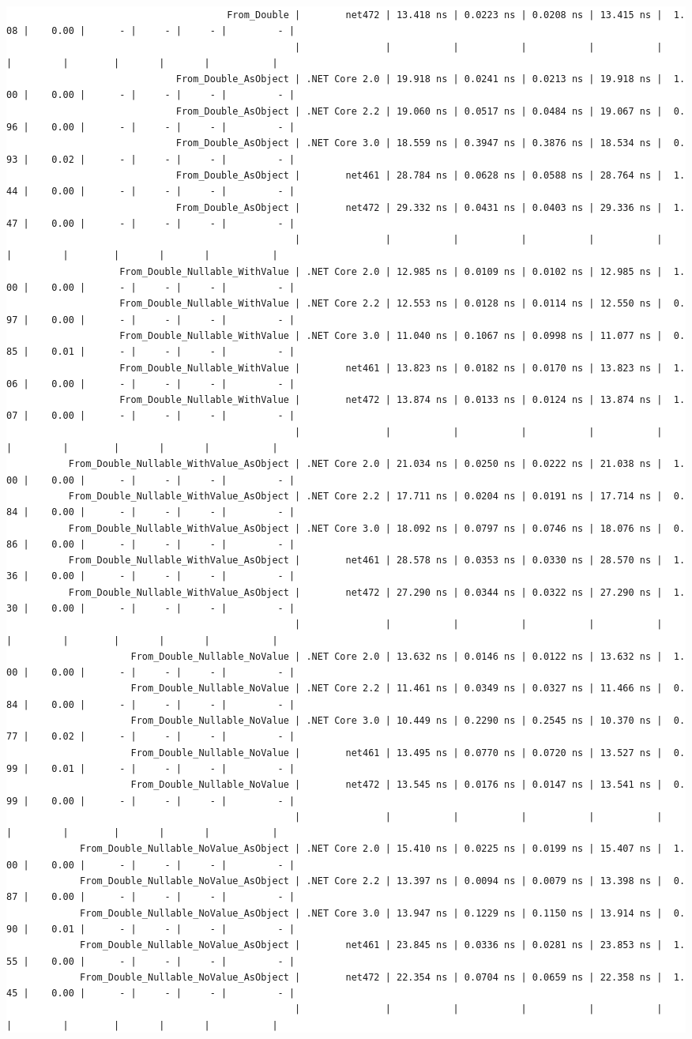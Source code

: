                                            From_Double |        net472 | 13.418 ns | 0.0223 ns | 0.0208 ns | 13.415 ns |  1.08 |    0.00 |      - |     - |     - |         - |
                                                       |               |           |           |           |           |       |         |        |       |       |           |
                                  From_Double_AsObject | .NET Core 2.0 | 19.918 ns | 0.0241 ns | 0.0213 ns | 19.918 ns |  1.00 |    0.00 |      - |     - |     - |         - |
                                  From_Double_AsObject | .NET Core 2.2 | 19.060 ns | 0.0517 ns | 0.0484 ns | 19.067 ns |  0.96 |    0.00 |      - |     - |     - |         - |
                                  From_Double_AsObject | .NET Core 3.0 | 18.559 ns | 0.3947 ns | 0.3876 ns | 18.534 ns |  0.93 |    0.02 |      - |     - |     - |         - |
                                  From_Double_AsObject |        net461 | 28.784 ns | 0.0628 ns | 0.0588 ns | 28.764 ns |  1.44 |    0.00 |      - |     - |     - |         - |
                                  From_Double_AsObject |        net472 | 29.332 ns | 0.0431 ns | 0.0403 ns | 29.336 ns |  1.47 |    0.00 |      - |     - |     - |         - |
                                                       |               |           |           |           |           |       |         |        |       |       |           |
                        From_Double_Nullable_WithValue | .NET Core 2.0 | 12.985 ns | 0.0109 ns | 0.0102 ns | 12.985 ns |  1.00 |    0.00 |      - |     - |     - |         - |
                        From_Double_Nullable_WithValue | .NET Core 2.2 | 12.553 ns | 0.0128 ns | 0.0114 ns | 12.550 ns |  0.97 |    0.00 |      - |     - |     - |         - |
                        From_Double_Nullable_WithValue | .NET Core 3.0 | 11.040 ns | 0.1067 ns | 0.0998 ns | 11.077 ns |  0.85 |    0.01 |      - |     - |     - |         - |
                        From_Double_Nullable_WithValue |        net461 | 13.823 ns | 0.0182 ns | 0.0170 ns | 13.823 ns |  1.06 |    0.00 |      - |     - |     - |         - |
                        From_Double_Nullable_WithValue |        net472 | 13.874 ns | 0.0133 ns | 0.0124 ns | 13.874 ns |  1.07 |    0.00 |      - |     - |     - |         - |
                                                       |               |           |           |           |           |       |         |        |       |       |           |
               From_Double_Nullable_WithValue_AsObject | .NET Core 2.0 | 21.034 ns | 0.0250 ns | 0.0222 ns | 21.038 ns |  1.00 |    0.00 |      - |     - |     - |         - |
               From_Double_Nullable_WithValue_AsObject | .NET Core 2.2 | 17.711 ns | 0.0204 ns | 0.0191 ns | 17.714 ns |  0.84 |    0.00 |      - |     - |     - |         - |
               From_Double_Nullable_WithValue_AsObject | .NET Core 3.0 | 18.092 ns | 0.0797 ns | 0.0746 ns | 18.076 ns |  0.86 |    0.00 |      - |     - |     - |         - |
               From_Double_Nullable_WithValue_AsObject |        net461 | 28.578 ns | 0.0353 ns | 0.0330 ns | 28.570 ns |  1.36 |    0.00 |      - |     - |     - |         - |
               From_Double_Nullable_WithValue_AsObject |        net472 | 27.290 ns | 0.0344 ns | 0.0322 ns | 27.290 ns |  1.30 |    0.00 |      - |     - |     - |         - |
                                                       |               |           |           |           |           |       |         |        |       |       |           |
                          From_Double_Nullable_NoValue | .NET Core 2.0 | 13.632 ns | 0.0146 ns | 0.0122 ns | 13.632 ns |  1.00 |    0.00 |      - |     - |     - |         - |
                          From_Double_Nullable_NoValue | .NET Core 2.2 | 11.461 ns | 0.0349 ns | 0.0327 ns | 11.466 ns |  0.84 |    0.00 |      - |     - |     - |         - |
                          From_Double_Nullable_NoValue | .NET Core 3.0 | 10.449 ns | 0.2290 ns | 0.2545 ns | 10.370 ns |  0.77 |    0.02 |      - |     - |     - |         - |
                          From_Double_Nullable_NoValue |        net461 | 13.495 ns | 0.0770 ns | 0.0720 ns | 13.527 ns |  0.99 |    0.01 |      - |     - |     - |         - |
                          From_Double_Nullable_NoValue |        net472 | 13.545 ns | 0.0176 ns | 0.0147 ns | 13.541 ns |  0.99 |    0.00 |      - |     - |     - |         - |
                                                       |               |           |           |           |           |       |         |        |       |       |           |
                 From_Double_Nullable_NoValue_AsObject | .NET Core 2.0 | 15.410 ns | 0.0225 ns | 0.0199 ns | 15.407 ns |  1.00 |    0.00 |      - |     - |     - |         - |
                 From_Double_Nullable_NoValue_AsObject | .NET Core 2.2 | 13.397 ns | 0.0094 ns | 0.0079 ns | 13.398 ns |  0.87 |    0.00 |      - |     - |     - |         - |
                 From_Double_Nullable_NoValue_AsObject | .NET Core 3.0 | 13.947 ns | 0.1229 ns | 0.1150 ns | 13.914 ns |  0.90 |    0.01 |      - |     - |     - |         - |
                 From_Double_Nullable_NoValue_AsObject |        net461 | 23.845 ns | 0.0336 ns | 0.0281 ns | 23.853 ns |  1.55 |    0.00 |      - |     - |     - |         - |
                 From_Double_Nullable_NoValue_AsObject |        net472 | 22.354 ns | 0.0704 ns | 0.0659 ns | 22.358 ns |  1.45 |    0.00 |      - |     - |     - |         - |
                                                       |               |           |           |           |           |       |         |        |       |       |           |